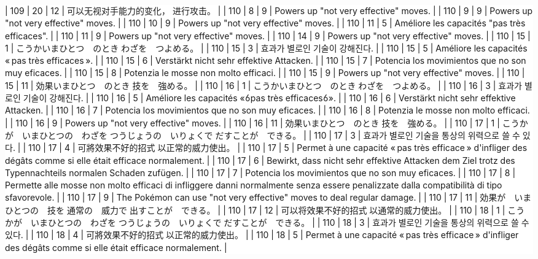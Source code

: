 |  109 |  20 | 12 |    可以无视对手能力的变化， 进行攻击。 |
|  110 |  8 |  9 |     Powers up "not very effective" moves. |
|  110 |  9 |  9 |     Powers up "not very effective" moves. |
|  110 |  10 | 9 |     Powers up "not very effective" moves. |
|  110 |  11 | 5 |     Améliore les capacités "pas très efficaces". |
|  110 |  11 | 9 |     Powers up "not very effective" moves. |
|  110 |  14 | 9 |     Powers up "not very effective" moves. |
|  110 |  15 | 1 |     こうかいまひとつ　のとき わざを　つよめる。 |
|  110 |  15 | 3 |     효과가 별로인 기술이 강해진다. |
|  110 |  15 | 5 |     Améliore les capacités « pas très efficaces ». |
|  110 |  15 | 6 |     Verstärkt nicht sehr effektive Attacken. |
|  110 |  15 | 7 |     Potencia los movimientos que no son muy eficaces. |
|  110 |  15 | 8 |     Potenzia le mosse non molto efficaci. |
|  110 |  15 | 9 |     Powers up "not very effective" moves. |
|  110 |  15 | 11 |    効果いまひとつ　のとき 技を　強める。 |
|  110 |  16 | 1 |     こうかいまひとつ　のとき わざを　つよめる。 |
|  110 |  16 | 3 |     효과가 별로인 기술이 강해진다. |
|  110 |  16 | 5 |     Améliore les capacités «pas très efficaces». |
|  110 |  16 | 6 |     Verstärkt nicht sehr effektive Attacken. |
|  110 |  16 | 7 |     Potencia los movimientos que no son muy eficaces. |
|  110 |  16 | 8 |     Potenzia le mosse non molto efficaci. |
|  110 |  16 | 9 |     Powers up "not very effective" moves. |
|  110 |  16 | 11 |    効果いまひとつ　のとき 技を　強める。 |
|  110 |  17 | 1 |     こうかが　いまひとつの　わざを つうじょうの　いりょくで だすことが　できる。 |
|  110 |  17 | 3 |     효과가 별로인 기술을 통상의 위력으로 쓸 수 있다. |
|  110 |  17 | 4 |     可將效果不好的招式 以正常的威力使出。 |
|  110 |  17 | 5 |     Permet à une capacité « pas très efficace » d'infliger des dégâts comme si elle était efficace normalement. |
|  110 |  17 | 6 |     Bewirkt, dass nicht sehr effektive Attacken dem Ziel trotz des Typennachteils normalen Schaden zufügen. |
|  110 |  17 | 7 |     Potencia los movimientos que no son muy eficaces. |
|  110 |  17 | 8 |     Permette alle mosse non molto efficaci di infliggere danni normalmente senza essere penalizzate dalla compatibilità di tipo sfavorevole. |
|  110 |  17 | 9 |     The Pokémon can use "not very effective" moves to deal regular damage. |
|  110 |  17 | 11 |    効果が　いまひとつの　技を 通常の　威力で 出すことが　できる。 |
|  110 |  17 | 12 |    可以将效果不好的招式 以通常的威力使出。 |
|  110 |  18 | 1 |     こうかが　いまひとつの　わざを つうじょうの　いりょくで だすことが　できる。 |
|  110 |  18 | 3 |     효과가 별로인 기술을 통상의 위력으로 쓸 수 있다. |
|  110 |  18 | 4 |     可將效果不好的招式 以正常的威力使出。 |
|  110 |  18 | 5 |     Permet à une capacité « pas très efficace » d'infliger des dégâts comme si elle était efficace normalement. |